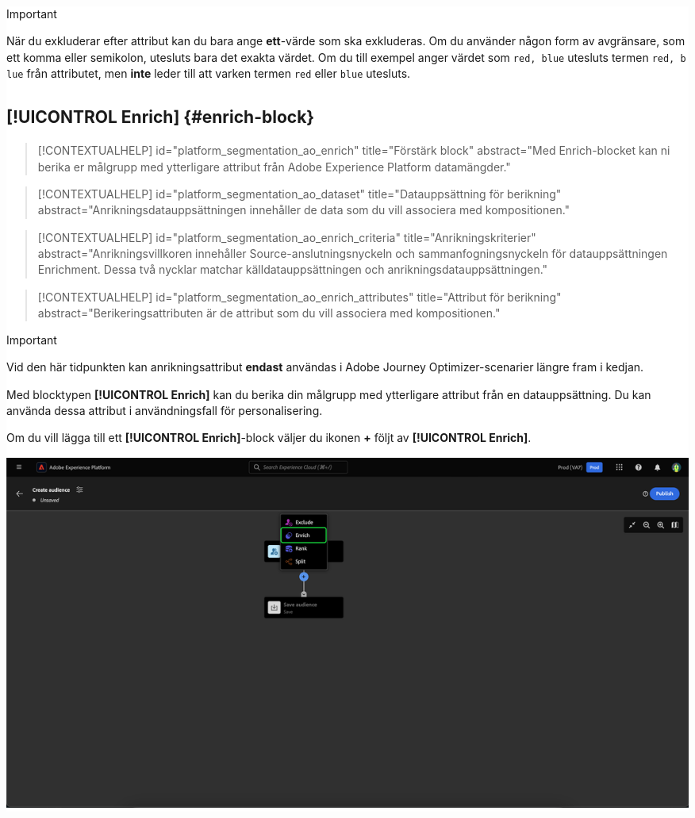 >[!IMPORTANT]
>
>När du exkluderar efter attribut kan du bara ange **ett**-värde som ska exkluderas. Om du använder någon form av avgränsare, som ett komma eller semikolon, utesluts bara det exakta värdet. Om du till exempel anger värdet som `red, blue` utesluts termen `red, blue` från attributet, men **inte** leder till att varken termen `red` eller `blue` utesluts.

## [!UICONTROL Enrich] {#enrich-block}

>[!CONTEXTUALHELP]
>id="platform_segmentation_ao_enrich"
>title="Förstärk block"
>abstract="Med Enrich-blocket kan ni berika er målgrupp med ytterligare attribut från Adobe Experience Platform datamängder."

>[!CONTEXTUALHELP]
>id="platform_segmentation_ao_dataset"
>title="Datauppsättning för berikning"
>abstract="Anrikningsdatauppsättningen innehåller de data som du vill associera med kompositionen."

>[!CONTEXTUALHELP]
>id="platform_segmentation_ao_enrich_criteria"
>title="Anrikningskriterier"
>abstract="Anrikningsvillkoren innehåller Source-anslutningsnyckeln och sammanfogningsnyckeln för datauppsättningen Enrichment. Dessa två nycklar matchar källdatauppsättningen och anrikningsdatauppsättningen."

>[!CONTEXTUALHELP]
>id="platform_segmentation_ao_enrich_attributes"
>title="Attribut för berikning"
>abstract="Berikeringsattributen är de attribut som du vill associera med kompositionen."

>[!IMPORTANT]
>
>Vid den här tidpunkten kan anrikningsattribut **endast** användas i Adobe Journey Optimizer-scenarier längre fram i kedjan.

Med blocktypen **[!UICONTROL Enrich]** kan du berika din målgrupp med ytterligare attribut från en datauppsättning. Du kan använda dessa attribut i användningsfall för personalisering.

Om du vill lägga till ett **[!UICONTROL Enrich]**-block väljer du ikonen **+** följt av **[!UICONTROL Enrich]**.

![Alternativet [!UICONTROL Enrich] är markerat.](../images/ui/audience-composition/add-enrich-block.png)